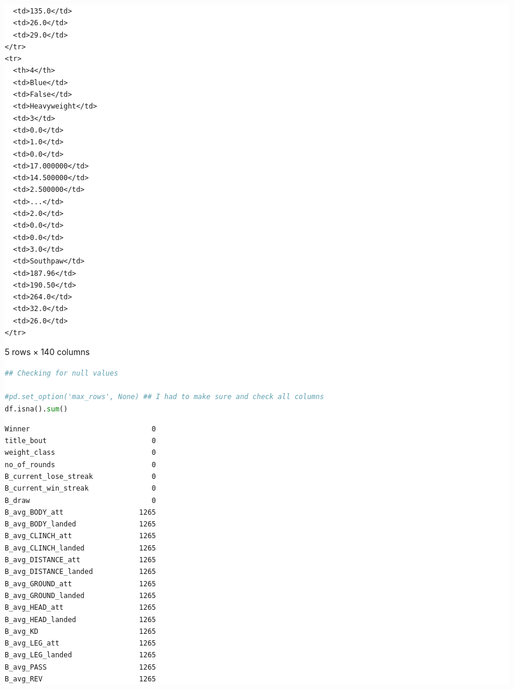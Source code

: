       <td>135.0</td>
      <td>26.0</td>
      <td>29.0</td>
    </tr>
    <tr>
      <th>4</th>
      <td>Blue</td>
      <td>False</td>
      <td>Heavyweight</td>
      <td>3</td>
      <td>0.0</td>
      <td>1.0</td>
      <td>0.0</td>
      <td>17.000000</td>
      <td>14.500000</td>
      <td>2.500000</td>
      <td>...</td>
      <td>2.0</td>
      <td>0.0</td>
      <td>0.0</td>
      <td>3.0</td>
      <td>Southpaw</td>
      <td>187.96</td>
      <td>190.50</td>
      <td>264.0</td>
      <td>32.0</td>
      <td>26.0</td>
    </tr>
  </tbody>
</table>
<p>5 rows × 140 columns</p>
</div>




```python
## Checking for null values

#pd.set_option('max_rows', None) ## I had to make sure and check all columns
df.isna().sum()
```




    Winner                             0
    title_bout                         0
    weight_class                       0
    no_of_rounds                       0
    B_current_lose_streak              0
    B_current_win_streak               0
    B_draw                             0
    B_avg_BODY_att                  1265
    B_avg_BODY_landed               1265
    B_avg_CLINCH_att                1265
    B_avg_CLINCH_landed             1265
    B_avg_DISTANCE_att              1265
    B_avg_DISTANCE_landed           1265
    B_avg_GROUND_att                1265
    B_avg_GROUND_landed             1265
    B_avg_HEAD_att                  1265
    B_avg_HEAD_landed               1265
    B_avg_KD                        1265
    B_avg_LEG_att                   1265
    B_avg_LEG_landed                1265
    B_avg_PASS                      1265
    B_avg_REV                       1265